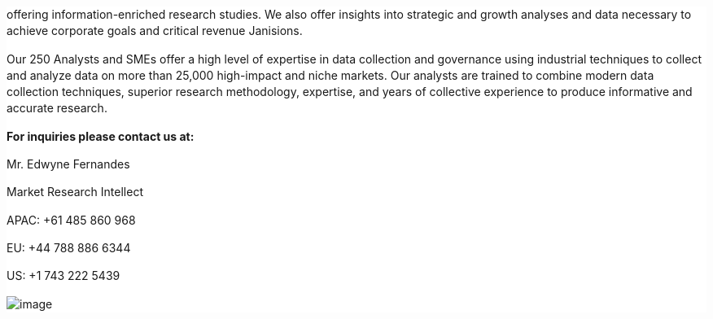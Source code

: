 offering information-enriched research studies.&nbsp;</span>We also offer insights into strategic and growth analyses and data necessary to achieve corporate goals and critical revenue Janisions.</p><p><span class="">Our 250 Analysts and SMEs offer a high level of expertise in data collection and governance using industrial techniques to collect and analyze data on more than 25,000 high-impact and niche markets. Our analysts are trained to combine modern data collection techniques, superior research methodology, expertise, and years of collective experience to produce informative and accurate research.</span></p><p><strong>For inquiries please contact us at:</strong></p><p>Mr. Edwyne Fernandes</p><p>Market Research Intellect</p><p>APAC: +61 485 860 968</p><p>EU: +44 788 886 6344</p><p>US: +1 743 222 5439</p>
![image](https://github.com/user-attachments/assets/5e747c5b-57d6-4689-af75-ccad14b9c67f)
